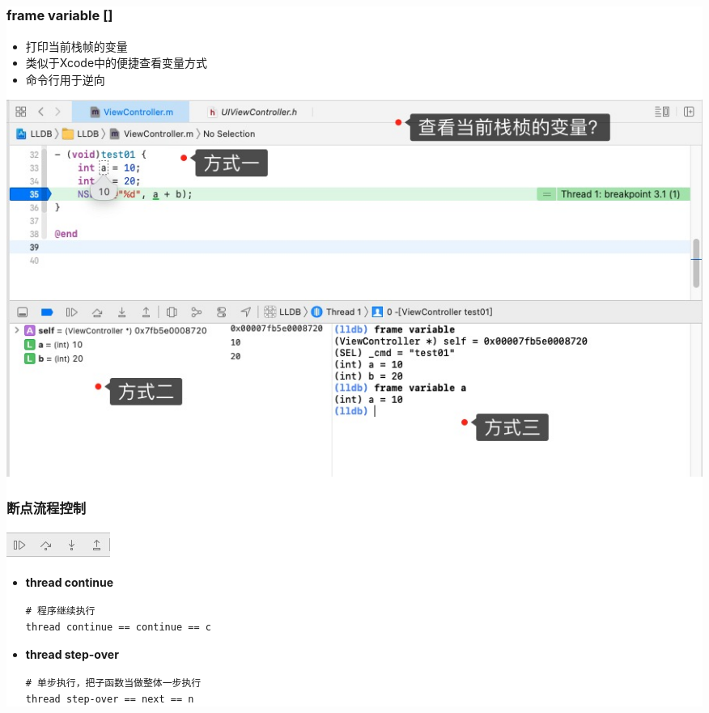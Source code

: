 ### frame variable []

* 打印当前栈帧的变量
* 类似于Xcode中的便捷查看变量方式
* 命令行用于逆向

![](media_LLDB/006.png)



### 断点流程控制

![](media_LLDB/007.png)

* **thread continue**

    ```shell
    # 程序继续执行
    thread continue == continue == c
    ```

* **thread step-over**

    ```shell
    # 单步执行，把子函数当做整体一步执行
    thread step-over == next == n
    ```
